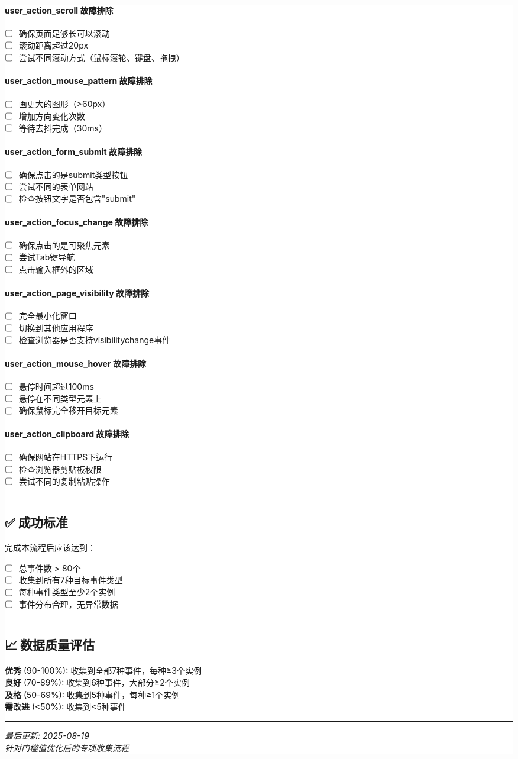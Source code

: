 #### user_action_scroll 故障排除
- [ ] 确保页面足够长可以滚动
- [ ] 滚动距离超过20px
- [ ] 尝试不同滚动方式（鼠标滚轮、键盘、拖拽）

#### user_action_mouse_pattern 故障排除  
- [ ] 画更大的图形（>60px）
- [ ] 增加方向变化次数
- [ ] 等待去抖完成（30ms）

#### user_action_form_submit 故障排除
- [ ] 确保点击的是submit类型按钮
- [ ] 尝试不同的表单网站
- [ ] 检查按钮文字是否包含"submit"

#### user_action_focus_change 故障排除
- [ ] 确保点击的是可聚焦元素
- [ ] 尝试Tab键导航
- [ ] 点击输入框外的区域

#### user_action_page_visibility 故障排除
- [ ] 完全最小化窗口
- [ ] 切换到其他应用程序
- [ ] 检查浏览器是否支持visibilitychange事件

#### user_action_mouse_hover 故障排除
- [ ] 悬停时间超过100ms
- [ ] 悬停在不同类型元素上
- [ ] 确保鼠标完全移开目标元素

#### user_action_clipboard 故障排除
- [ ] 确保网站在HTTPS下运行
- [ ] 检查浏览器剪贴板权限
- [ ] 尝试不同的复制粘贴操作

---

## ✅ 成功标准

完成本流程后应该达到：
- [ ] 总事件数 > 80个
- [ ] 收集到所有7种目标事件类型
- [ ] 每种事件类型至少2个实例
- [ ] 事件分布合理，无异常数据

---

## 📈 数据质量评估

**优秀** (90-100%): 收集到全部7种事件，每种≥3个实例  
**良好** (70-89%): 收集到6种事件，大部分≥2个实例  
**及格** (50-69%): 收集到5种事件，每种≥1个实例  
**需改进** (<50%): 收集到<5种事件

---

*最后更新: 2025-08-19*  
*针对门槛值优化后的专项收集流程*